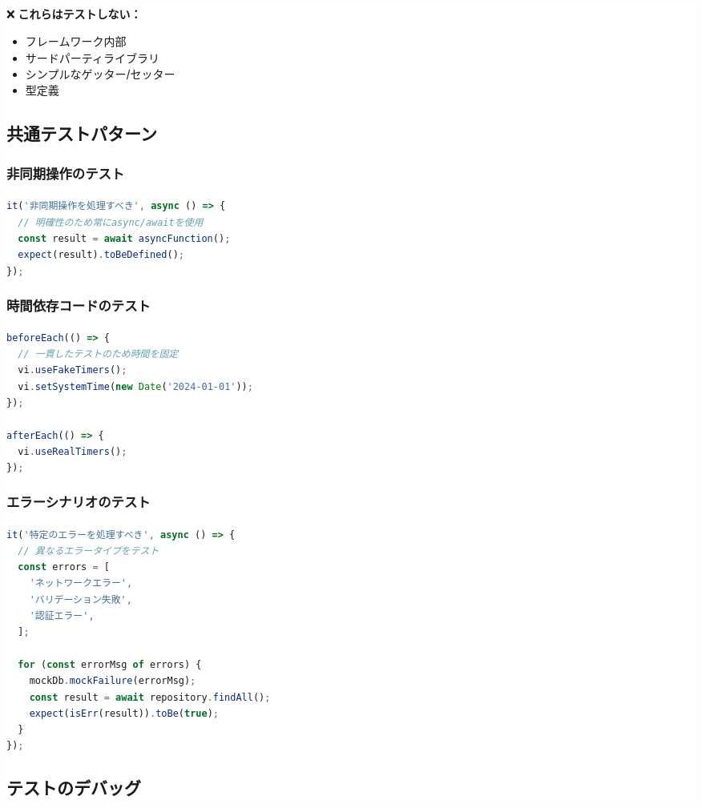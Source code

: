 ❌ **これらはテストしない：**
- フレームワーク内部
- サードパーティライブラリ
- シンプルなゲッター/セッター
- 型定義

## 共通テストパターン

### 非同期操作のテスト

```typescript
it('非同期操作を処理すべき', async () => {
  // 明確性のため常にasync/awaitを使用
  const result = await asyncFunction();
  expect(result).toBeDefined();
});
```

### 時間依存コードのテスト

```typescript
beforeEach(() => {
  // 一貫したテストのため時間を固定
  vi.useFakeTimers();
  vi.setSystemTime(new Date('2024-01-01'));
});

afterEach(() => {
  vi.useRealTimers();
});
```

### エラーシナリオのテスト

```typescript
it('特定のエラーを処理すべき', async () => {
  // 異なるエラータイプをテスト
  const errors = [
    'ネットワークエラー',
    'バリデーション失敗',
    '認証エラー',
  ];

  for (const errorMsg of errors) {
    mockDb.mockFailure(errorMsg);
    const result = await repository.findAll();
    expect(isErr(result)).toBe(true);
  }
});
```

## テストのデバッグ
